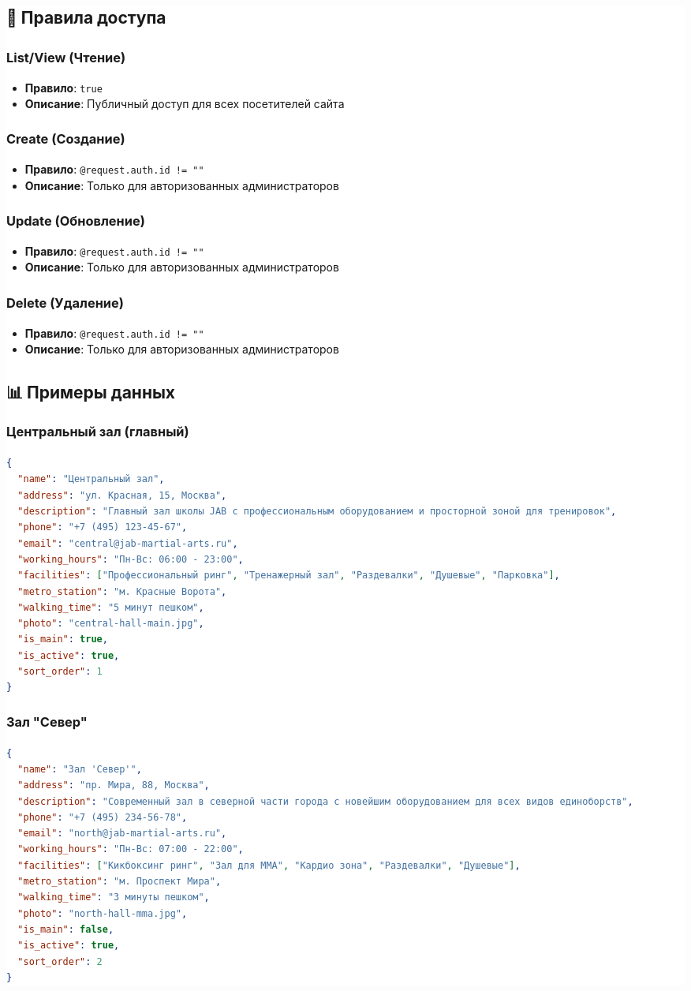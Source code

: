 ## 🔐 Правила доступа

### List/View (Чтение)
- **Правило**: `true`
- **Описание**: Публичный доступ для всех посетителей сайта

### Create (Создание)
- **Правило**: `@request.auth.id != ""`
- **Описание**: Только для авторизованных администраторов

### Update (Обновление)
- **Правило**: `@request.auth.id != ""`
- **Описание**: Только для авторизованных администраторов

### Delete (Удаление)
- **Правило**: `@request.auth.id != ""`
- **Описание**: Только для авторизованных администраторов

## 📊 Примеры данных

### Центральный зал (главный)
```json
{
  "name": "Центральный зал",
  "address": "ул. Красная, 15, Москва",
  "description": "Главный зал школы JAB с профессиональным оборудованием и просторной зоной для тренировок",
  "phone": "+7 (495) 123-45-67",
  "email": "central@jab-martial-arts.ru",
  "working_hours": "Пн-Вс: 06:00 - 23:00",
  "facilities": ["Профессиональный ринг", "Тренажерный зал", "Раздевалки", "Душевые", "Парковка"],
  "metro_station": "м. Красные Ворота",
  "walking_time": "5 минут пешком",
  "photo": "central-hall-main.jpg",
  "is_main": true,
  "is_active": true,
  "sort_order": 1
}
```

### Зал "Север"
```json
{
  "name": "Зал 'Север'",
  "address": "пр. Мира, 88, Москва",
  "description": "Современный зал в северной части города с новейшим оборудованием для всех видов единоборств",
  "phone": "+7 (495) 234-56-78",
  "email": "north@jab-martial-arts.ru",
  "working_hours": "Пн-Вс: 07:00 - 22:00",
  "facilities": ["Кикбоксинг ринг", "Зал для ММА", "Кардио зона", "Раздевалки", "Душевые"],
  "metro_station": "м. Проспект Мира",
  "walking_time": "3 минуты пешком",
  "photo": "north-hall-mma.jpg",
  "is_main": false,
  "is_active": true,
  "sort_order": 2
}
```
